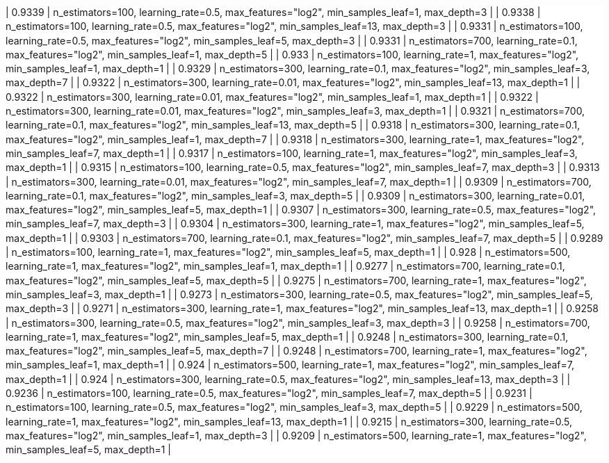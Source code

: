 |                0.9339 | n_estimators=100, learning_rate=0.5, max_features="log2", min_samples_leaf=1, max_depth=3   |
|                0.9338 | n_estimators=100, learning_rate=0.5, max_features="log2", min_samples_leaf=13, max_depth=3  |
|                0.9331 | n_estimators=100, learning_rate=0.5, max_features="log2", min_samples_leaf=5, max_depth=3   |
|                0.9331 | n_estimators=700, learning_rate=0.1, max_features="log2", min_samples_leaf=1, max_depth=5   |
|                0.933  | n_estimators=100, learning_rate=1, max_features="log2", min_samples_leaf=1, max_depth=1     |
|                0.9329 | n_estimators=300, learning_rate=0.1, max_features="log2", min_samples_leaf=3, max_depth=7   |
|                0.9322 | n_estimators=300, learning_rate=0.01, max_features="log2", min_samples_leaf=13, max_depth=1 |
|                0.9322 | n_estimators=300, learning_rate=0.01, max_features="log2", min_samples_leaf=1, max_depth=1  |
|                0.9322 | n_estimators=300, learning_rate=0.01, max_features="log2", min_samples_leaf=3, max_depth=1  |
|                0.9321 | n_estimators=700, learning_rate=0.1, max_features="log2", min_samples_leaf=13, max_depth=5  |
|                0.9318 | n_estimators=300, learning_rate=0.1, max_features="log2", min_samples_leaf=1, max_depth=7   |
|                0.9318 | n_estimators=300, learning_rate=1, max_features="log2", min_samples_leaf=7, max_depth=1     |
|                0.9317 | n_estimators=100, learning_rate=1, max_features="log2", min_samples_leaf=3, max_depth=1     |
|                0.9315 | n_estimators=100, learning_rate=0.5, max_features="log2", min_samples_leaf=7, max_depth=3   |
|                0.9313 | n_estimators=300, learning_rate=0.01, max_features="log2", min_samples_leaf=7, max_depth=1  |
|                0.9309 | n_estimators=700, learning_rate=0.1, max_features="log2", min_samples_leaf=3, max_depth=5   |
|                0.9309 | n_estimators=300, learning_rate=0.01, max_features="log2", min_samples_leaf=5, max_depth=1  |
|                0.9307 | n_estimators=300, learning_rate=0.5, max_features="log2", min_samples_leaf=7, max_depth=3   |
|                0.9304 | n_estimators=300, learning_rate=1, max_features="log2", min_samples_leaf=5, max_depth=1     |
|                0.9303 | n_estimators=700, learning_rate=0.1, max_features="log2", min_samples_leaf=7, max_depth=5   |
|                0.9289 | n_estimators=100, learning_rate=1, max_features="log2", min_samples_leaf=5, max_depth=1     |
|                0.928  | n_estimators=500, learning_rate=1, max_features="log2", min_samples_leaf=1, max_depth=1     |
|                0.9277 | n_estimators=700, learning_rate=0.1, max_features="log2", min_samples_leaf=5, max_depth=5   |
|                0.9275 | n_estimators=700, learning_rate=1, max_features="log2", min_samples_leaf=3, max_depth=1     |
|                0.9273 | n_estimators=300, learning_rate=0.5, max_features="log2", min_samples_leaf=5, max_depth=3   |
|                0.9271 | n_estimators=300, learning_rate=1, max_features="log2", min_samples_leaf=13, max_depth=1    |
|                0.9258 | n_estimators=300, learning_rate=0.5, max_features="log2", min_samples_leaf=3, max_depth=3   |
|                0.9258 | n_estimators=700, learning_rate=1, max_features="log2", min_samples_leaf=5, max_depth=1     |
|                0.9248 | n_estimators=300, learning_rate=0.1, max_features="log2", min_samples_leaf=5, max_depth=7   |
|                0.9248 | n_estimators=700, learning_rate=1, max_features="log2", min_samples_leaf=1, max_depth=1     |
|                0.924  | n_estimators=500, learning_rate=1, max_features="log2", min_samples_leaf=7, max_depth=1     |
|                0.924  | n_estimators=300, learning_rate=0.5, max_features="log2", min_samples_leaf=13, max_depth=3  |
|                0.9236 | n_estimators=100, learning_rate=0.5, max_features="log2", min_samples_leaf=7, max_depth=5   |
|                0.9231 | n_estimators=100, learning_rate=0.5, max_features="log2", min_samples_leaf=3, max_depth=5   |
|                0.9229 | n_estimators=500, learning_rate=1, max_features="log2", min_samples_leaf=13, max_depth=1    |
|                0.9215 | n_estimators=300, learning_rate=0.5, max_features="log2", min_samples_leaf=1, max_depth=3   |
|                0.9209 | n_estimators=500, learning_rate=1, max_features="log2", min_samples_leaf=5, max_depth=1     |